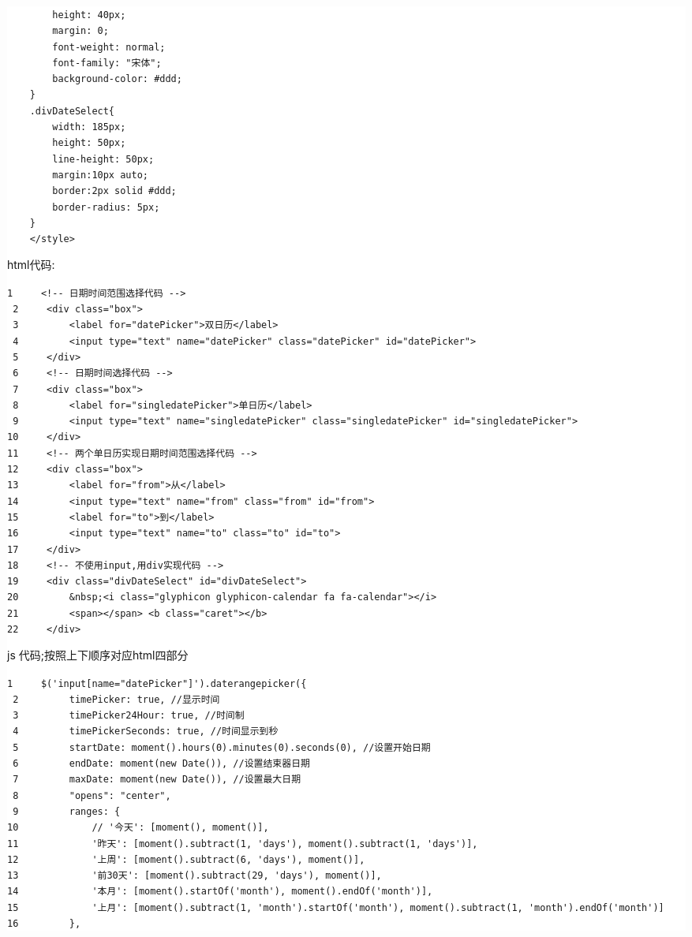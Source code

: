 ```
        height: 40px;
        margin: 0;
        font-weight: normal;
        font-family: "宋体";
        background-color: #ddd;
    }
    .divDateSelect{
        width: 185px;
        height: 50px;
        line-height: 50px;
        margin:10px auto;
        border:2px solid #ddd;
        border-radius: 5px;
    }
    </style>
```

html代码:

```
1     <!-- 日期时间范围选择代码 -->
 2     <div class="box">
 3         <label for="datePicker">双日历</label>
 4         <input type="text" name="datePicker" class="datePicker" id="datePicker">
 5     </div>
 6     <!-- 日期时间选择代码 -->
 7     <div class="box">
 8         <label for="singledatePicker">单日历</label>
 9         <input type="text" name="singledatePicker" class="singledatePicker" id="singledatePicker">
10     </div>
11     <!-- 两个单日历实现日期时间范围选择代码 -->
12     <div class="box">
13         <label for="from">从</label>
14         <input type="text" name="from" class="from" id="from">
15         <label for="to">到</label>
16         <input type="text" name="to" class="to" id="to">
17     </div>
18     <!-- 不使用input,用div实现代码 -->
19     <div class="divDateSelect" id="divDateSelect">
20         &nbsp;<i class="glyphicon glyphicon-calendar fa fa-calendar"></i>
21         <span></span> <b class="caret"></b>
22     </div>
```

js 代码;按照上下顺序对应html四部分

```
1     $('input[name="datePicker"]').daterangepicker({
 2         timePicker: true, //显示时间
 3         timePicker24Hour: true, //时间制
 4         timePickerSeconds: true, //时间显示到秒
 5         startDate: moment().hours(0).minutes(0).seconds(0), //设置开始日期
 6         endDate: moment(new Date()), //设置结束器日期
 7         maxDate: moment(new Date()), //设置最大日期
 8         "opens": "center",
 9         ranges: {
10             // '今天': [moment(), moment()],
11             '昨天': [moment().subtract(1, 'days'), moment().subtract(1, 'days')],
12             '上周': [moment().subtract(6, 'days'), moment()],
13             '前30天': [moment().subtract(29, 'days'), moment()],
14             '本月': [moment().startOf('month'), moment().endOf('month')],
15             '上月': [moment().subtract(1, 'month').startOf('month'), moment().subtract(1, 'month').endOf('month')]
16         },
```